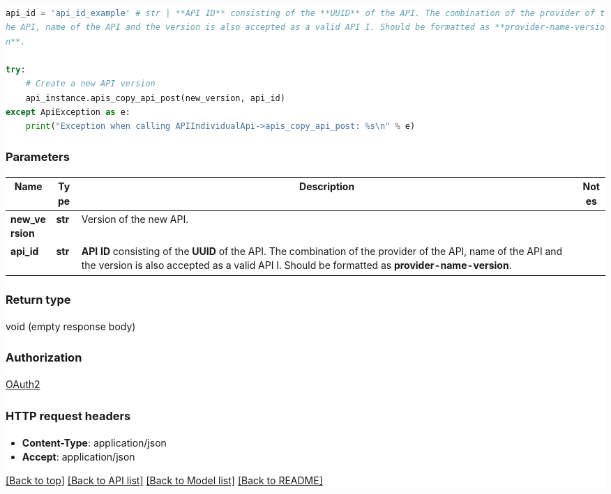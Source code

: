 ```python
api_id = 'api_id_example' # str | **API ID** consisting of the **UUID** of the API. The combination of the provider of the API, name of the API and the version is also accepted as a valid API I. Should be formatted as **provider-name-version**. 

try: 
    # Create a new API version
    api_instance.apis_copy_api_post(new_version, api_id)
except ApiException as e:
    print("Exception when calling APIIndividualApi->apis_copy_api_post: %s\n" % e)
```

### Parameters

Name | Type | Description  | Notes
------------- | ------------- | ------------- | -------------
 **new_version** | **str**| Version of the new API. | 
 **api_id** | **str**| **API ID** consisting of the **UUID** of the API. The combination of the provider of the API, name of the API and the version is also accepted as a valid API I. Should be formatted as **provider-name-version**.  | 

### Return type

void (empty response body)

### Authorization

[OAuth2](../README.md#OAuth2)

### HTTP request headers

 - **Content-Type**: application/json
 - **Accept**: application/json

[[Back to top]](#) [[Back to API list]](../README.md#documentation-for-api-endpoints) [[Back to Model list]](../README.md#documentation-for-models) [[Back to README]](../README.md)

